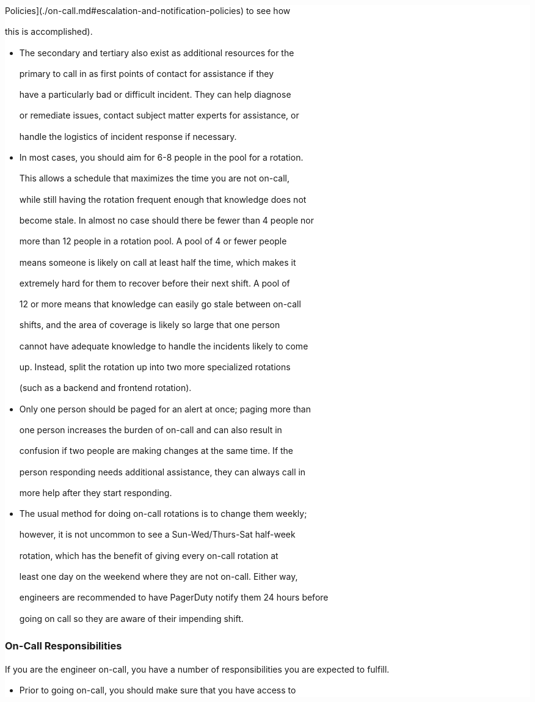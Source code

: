   Policies\]\(./on-call.md\#escalation-and-notification-policies\) to see how

  this is accomplished\).

* The secondary and tertiary also exist as additional resources for the

  primary to call in as first points of contact for assistance if they

  have a particularly bad or difficult incident. They can help diagnose

  or remediate issues, contact subject matter experts for assistance, or

  handle the logistics of incident response if necessary.

* In most cases, you should aim for 6-8 people in the pool for a rotation.

  This allows a schedule that maximizes the time you are not on-call,

  while still having the rotation frequent enough that knowledge does not

  become stale. In almost no case should there be fewer than 4 people nor

  more than 12 people in a rotation pool. A pool of 4 or fewer people

  means someone is likely on call at least half the time, which makes it

  extremely hard for them to recover before their next shift. A pool of

  12 or more means that knowledge can easily go stale between on-call

  shifts, and the area of coverage is likely so large that one person

  cannot have adequate knowledge to handle the incidents likely to come

  up. Instead, split the rotation up into two more specialized rotations

  \(such as a backend and frontend rotation\).

* Only one person should be paged for an alert at once; paging more than

  one person increases the burden of on-call and can also result in

  confusion if two people are making changes at the same time. If the

  person responding needs additional assistance, they can always call in

  more help after they start responding.

* The usual method for doing on-call rotations is to change them weekly;

  however, it is not uncommon to see a Sun-Wed/Thurs-Sat half-week

  rotation, which has the benefit of giving every on-call rotation at

  least one day on the weekend where they are not on-call. Either way,

  engineers are recommended to have PagerDuty notify them 24 hours before

  going on call so they are aware of their impending shift.

### On-Call Responsibilities

If you are the engineer on-call, you have a number of responsibilities you are expected to fulfill.

* Prior to going on-call, you should make sure that you have access to
